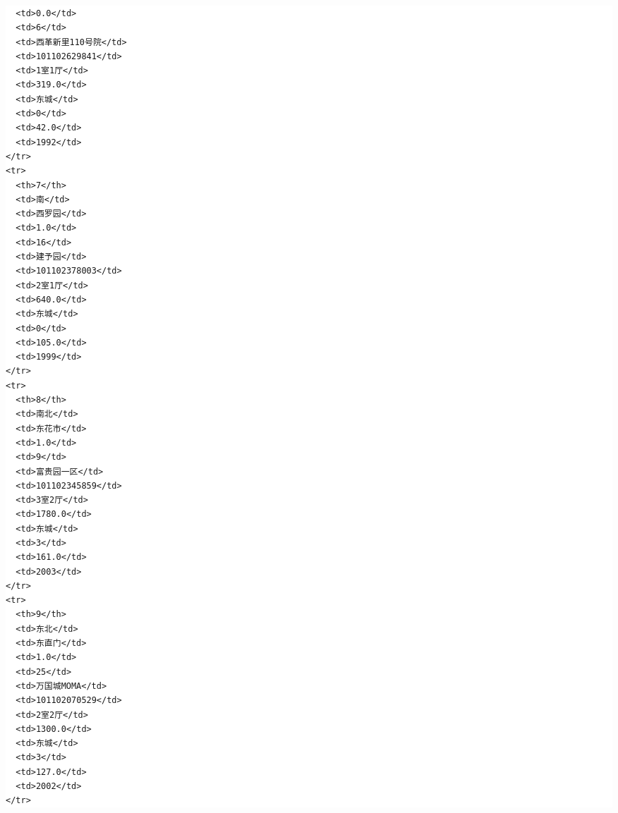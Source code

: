       <td>0.0</td>
      <td>6</td>
      <td>西革新里110号院</td>
      <td>101102629841</td>
      <td>1室1厅</td>
      <td>319.0</td>
      <td>东城</td>
      <td>0</td>
      <td>42.0</td>
      <td>1992</td>
    </tr>
    <tr>
      <th>7</th>
      <td>南</td>
      <td>西罗园</td>
      <td>1.0</td>
      <td>16</td>
      <td>建予园</td>
      <td>101102378003</td>
      <td>2室1厅</td>
      <td>640.0</td>
      <td>东城</td>
      <td>0</td>
      <td>105.0</td>
      <td>1999</td>
    </tr>
    <tr>
      <th>8</th>
      <td>南北</td>
      <td>东花市</td>
      <td>1.0</td>
      <td>9</td>
      <td>富贵园一区</td>
      <td>101102345859</td>
      <td>3室2厅</td>
      <td>1780.0</td>
      <td>东城</td>
      <td>3</td>
      <td>161.0</td>
      <td>2003</td>
    </tr>
    <tr>
      <th>9</th>
      <td>东北</td>
      <td>东直门</td>
      <td>1.0</td>
      <td>25</td>
      <td>万国城MOMA</td>
      <td>101102070529</td>
      <td>2室2厅</td>
      <td>1300.0</td>
      <td>东城</td>
      <td>3</td>
      <td>127.0</td>
      <td>2002</td>
    </tr>
  </tbody>
</table>
</div>
